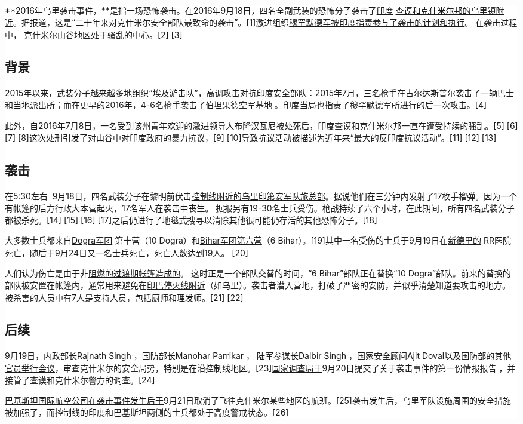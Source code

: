 **2016年乌里袭击事件，**是指一场恐怖袭击。在2016年9月18日，四名全副武装的恐怖分子袭击了[印度](../Page/印度.md "wikilink")
[查谟和克什米尔邦的乌里镇附近](../Page/查谟-克什米尔邦.md "wikilink")。据报道，这是“二十年来对克什米尔安全部队最致命的袭击”。\[1\]激进组织[穆罕默德军被印度指责参与了袭击的计划和执行](../Page/穆罕默德軍.md "wikilink")。
在袭击过程中， 克什米尔山谷地区处于骚乱的中心。\[2\] \[3\]

## 背景

2015年以来，武装分子越来越多地组织“[埃及游击队](https://zh.wikipedia.org/wiki/埃及游击队 "wikilink")”，高调攻击对抗印度安全部队：2015年7月，三名枪手在[古尔达斯普尔](../Page/古尔达斯普尔.md "wikilink")[袭击了一辆巴士和当地派出所](../Page/2015年古爾達斯普爾恐怖攻擊事件.md "wikilink")；而在更早的2016年，4-6名枪手袭击了伯坦果德空军基地
。印度当局也指责了[穆罕默德军所进行的后一次攻击](../Page/穆罕默德軍.md "wikilink")。\[4\]

此外，自2016年7月8日，一名受到该州青年欢迎的激进领导人[布隆汉瓦尼被处死后](https://zh.wikipedia.org/wiki/Burhan_Wani "wikilink")，印度查谟和克什米尔邦一直在遭受持续的骚乱。\[5\]
\[6\] \[7\] \[8\]这次处刑引发了对山谷中对印度政府的暴力抗议，\[9\]
\[10\]导致抗议活动被描述为近年来“最大的反印度抗议活动”。\[11\]
\[12\] \[13\]

## 袭击

在5:30左右 
9月18日，四名武装分子在黎明前伏击[控制线附近的乌里](https://zh.wikipedia.org/wiki/印巴停火线 "wikilink")[印第安军队旅总部](../Page/印度陸軍.md "wikilink")。据说他们在三分钟内发射了17枚手榴弹。因为一个有帐篷的后方行政大本营起火，17名军人在袭击中丧生。
据报另有19-30名士兵受伤。枪战持续了六个小时，在此期间，所有四名武装分子都被杀死。\[14\] \[15\] \[16\]
\[17\]之后仍进行了地毯式搜寻以清除其他很可能仍存活的其他恐怖分子。\[18\]

大多数士兵都来自[Dogra军团](https://zh.wikipedia.org/wiki/Dogra_Regiment "wikilink")
第十营（10
Dogra）和[Bihar军团第六营](https://zh.wikipedia.org/wiki/Bihar_Regiment "wikilink")（6
Bihar）。\[19\]其中一名受伤的士兵于9月19日在[新德里的](../Page/新德里.md "wikilink")
RR医院死亡，随后于9月24日又一名士兵死亡，死亡人数达到19人。 \[20\]

人们认为伤亡是由于非[阻燃的过渡期帐篷造成的](https://zh.wikipedia.org/wiki/阻燃剂 "wikilink")。
这时正是一个部队交替的时间，“6 Bihar”部队正在替换“10
Dogra”部队。前来的替换的部队被安置在帐篷内，通常用来避免在[印巴停火线附近](https://zh.wikipedia.org/wiki/印巴停火线 "wikilink")（如乌里）。袭击者潜入营地，打破了严密的安防，并似乎清楚知道要攻击的地方。被杀害的人员中有7人是支持人员，包括厨师和理发师。\[21\]
\[22\]

## 后续

9月19日，内政部长[Rajnath
Singh](https://zh.wikipedia.org/wiki/Rajnath_Singh "wikilink")
，国防部长[Manohar
Parrikar](https://zh.wikipedia.org/wiki/Manohar_Parrikar "wikilink") ，
陆军参谋长[Dalbir
Singh](https://zh.wikipedia.org/wiki/Dalbir_Singh "wikilink")
，国家安全顾问[Ajit
Doval以及国防部的其他官员举行会议](https://zh.wikipedia.org/wiki/Ajit_Doval "wikilink")，审查克什米尔的安全局势，特别是在沿控制线地区。\[23\][国家调查局于](../Page/国家调查局.md "wikilink")9月20日提交了关于袭击事件的第一份情报报告
，并接管了查谟和克什米尔警方的调查。\[24\]

[巴基斯坦国际航空公司在袭击事件发生后于](../Page/巴基斯坦国际航空.md "wikilink")9月21日取消了飞往克什米尔某些地区的航班。\[25\]袭击发生后，乌里军队设施周围的安全措施被加强了，而控制线的印度和巴基斯坦两侧的士兵都处于高度警戒状态。\[26\]
